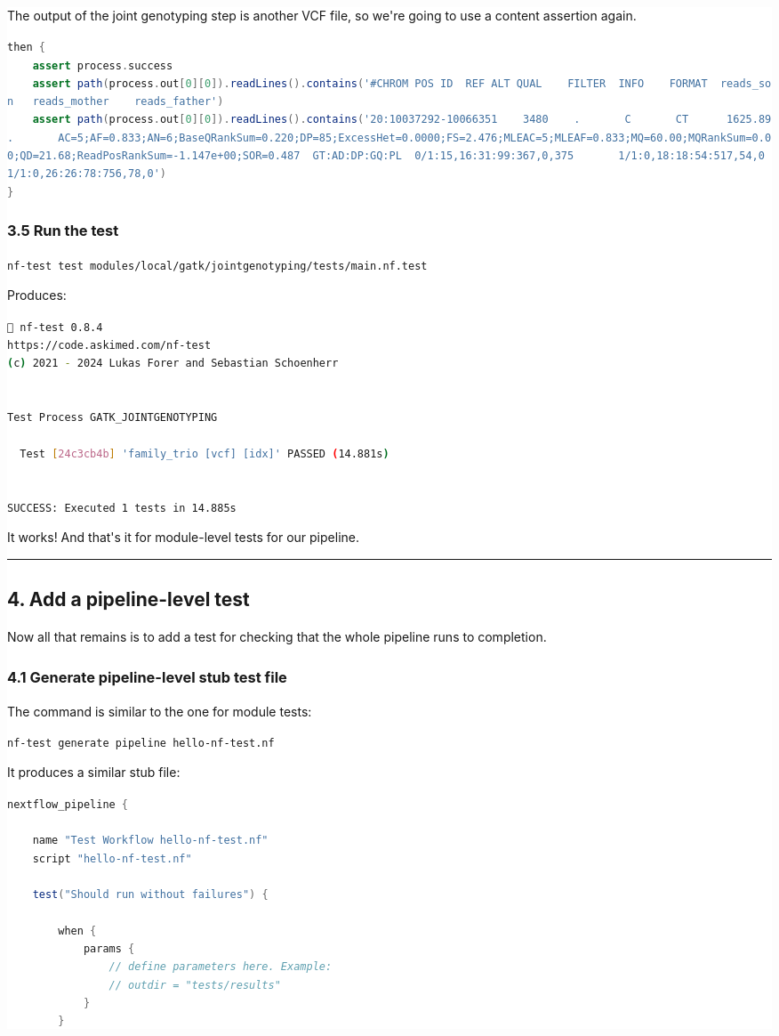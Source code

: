The output of the joint genotyping step is another VCF file, so we're going to use a content assertion again.

```groovy title="modules/local/gatk/jointgenotyping/tests/main.nf.test" linenums="25"
then {
    assert process.success
    assert path(process.out[0][0]).readLines().contains('#CHROM	POS	ID	REF	ALT	QUAL	FILTER	INFO	FORMAT	reads_son	reads_mother	reads_father')
    assert path(process.out[0][0]).readLines().contains('20:10037292-10066351    3480    .       C       CT      1625.89 .       AC=5;AF=0.833;AN=6;BaseQRankSum=0.220;DP=85;ExcessHet=0.0000;FS=2.476;MLEAC=5;MLEAF=0.833;MQ=60.00;MQRankSum=0.00;QD=21.68;ReadPosRankSum=-1.147e+00;SOR=0.487  GT:AD:DP:GQ:PL  0/1:15,16:31:99:367,0,375       1/1:0,18:18:54:517,54,0 1/1:0,26:26:78:756,78,0')
}
```

### 3.5 Run the test

```bash
nf-test test modules/local/gatk/jointgenotyping/tests/main.nf.test
```

Produces:

```bash
🚀 nf-test 0.8.4
https://code.askimed.com/nf-test
(c) 2021 - 2024 Lukas Forer and Sebastian Schoenherr


Test Process GATK_JOINTGENOTYPING

  Test [24c3cb4b] 'family_trio [vcf] [idx]' PASSED (14.881s)


SUCCESS: Executed 1 tests in 14.885s
```

It works! And that's it for module-level tests for our pipeline.

---

## 4. Add a pipeline-level test

Now all that remains is to add a test for checking that the whole pipeline runs to completion.

### 4.1 Generate pipeline-level stub test file

The command is similar to the one for module tests:

```bash
nf-test generate pipeline hello-nf-test.nf
```

It produces a similar stub file:

```groovy title="tests/hello-nf-test.nf.test" linenums="1"
nextflow_pipeline {

    name "Test Workflow hello-nf-test.nf"
    script "hello-nf-test.nf"

    test("Should run without failures") {

        when {
            params {
                // define parameters here. Example:
                // outdir = "tests/results"
            }
        }
```